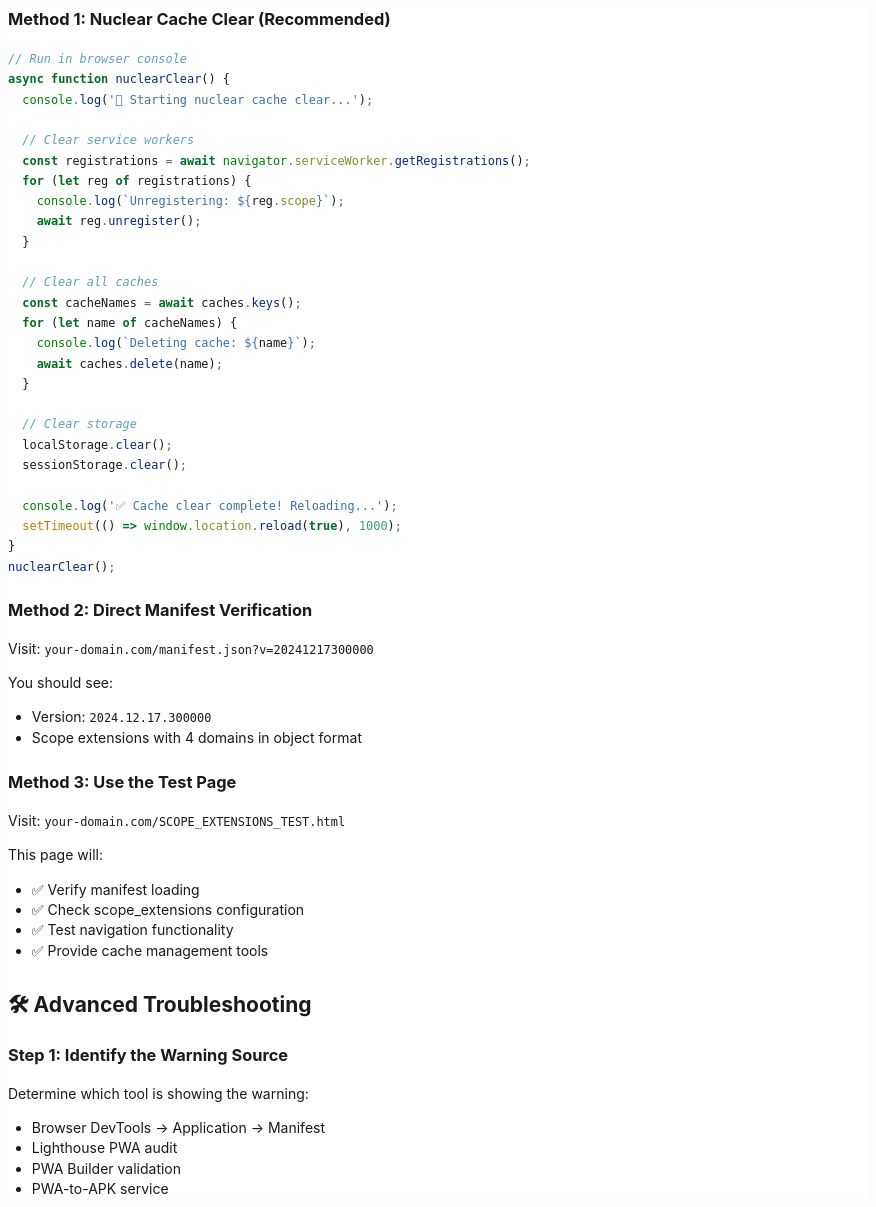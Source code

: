 ### **Method 1: Nuclear Cache Clear (Recommended)**
```javascript
// Run in browser console
async function nuclearClear() {
  console.log('🚀 Starting nuclear cache clear...');
  
  // Clear service workers
  const registrations = await navigator.serviceWorker.getRegistrations();
  for (let reg of registrations) {
    console.log(`Unregistering: ${reg.scope}`);
    await reg.unregister();
  }
  
  // Clear all caches
  const cacheNames = await caches.keys();
  for (let name of cacheNames) {
    console.log(`Deleting cache: ${name}`);
    await caches.delete(name);
  }
  
  // Clear storage
  localStorage.clear();
  sessionStorage.clear();
  
  console.log('✅ Cache clear complete! Reloading...');
  setTimeout(() => window.location.reload(true), 1000);
}
nuclearClear();
```

### **Method 2: Direct Manifest Verification**
Visit: `your-domain.com/manifest.json?v=20241217300000`

You should see:
- Version: `2024.12.17.300000`
- Scope extensions with 4 domains in object format

### **Method 3: Use the Test Page**
Visit: `your-domain.com/SCOPE_EXTENSIONS_TEST.html`

This page will:
- ✅ Verify manifest loading
- ✅ Check scope_extensions configuration
- ✅ Test navigation functionality
- ✅ Provide cache management tools

## 🛠 **Advanced Troubleshooting**

### **Step 1: Identify the Warning Source**
Determine which tool is showing the warning:
- Browser DevTools → Application → Manifest
- Lighthouse PWA audit
- PWA Builder validation
- PWA-to-APK service
